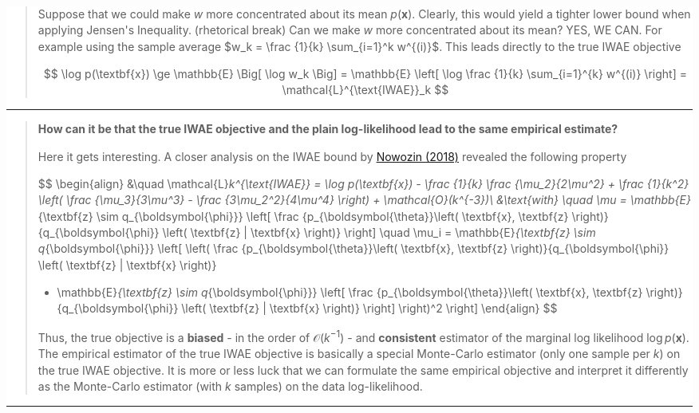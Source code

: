 > Suppose that we could make $w$ more concentrated about its mean $p(\textbf{x})$.
> Clearly, this would yield a tighter lower bound when applying Jensen's
> Inequality. (rhetorical break) Can we make $w$ more concentrated about its
> mean? YES, WE CAN. For example using the sample average $w_k = \frac {1}{k}
> \sum_{i=1}^k w^{(i)}$. This leads directly to the true IWAE objective
>
> $$
> \log p(\textbf{x})  \ge \mathbb{E} \Big[ \log w_k \Big] = \mathbb{E} \left[
> \log \frac {1}{k} \sum_{i=1}^{k} w^{(i)} \right] = \mathcal{L}^{\text{IWAE}}_k
> $$

--------------------------------

> **How can it be that the true IWAE objective and the plain log-likelihood lead
> to the same empirical estimate?**
>
> Here it gets interesting. A closer analysis on the IWAE bound by [Nowozin
> (2018)](https://openreview.net/forum?id=HyZoi-WRb) revealed the following property
>
> $$
> \begin{align}
> &\quad \mathcal{L}_k^{\text{IWAE}} = \log p(\textbf{x}) - \frac {1}{k} \frac
> {\mu_2}{2\mu^2} + \frac {1}{k^2} \left( \frac {\mu_3}{3\mu^3} - \frac
> {3\mu_2^2}{4\mu^4} \right) + \mathcal{O}(k^{-3})\\
> &\text{with} \quad
> \mu = \mathbb{E}_{\textbf{z} \sim q_{\boldsymbol{\phi}}} \left[ \frac
> {p_{\boldsymbol{\theta}}\left( \textbf{x}, \textbf{z}
> \right)}{q_{\boldsymbol{\phi}} \left( \textbf{z} | \textbf{x} \right)} \right]
> \quad
> \mu_i = \mathbb{E}_{\textbf{z} \sim q_{\boldsymbol{\phi}}} \left[
> \left( \frac
> {p_{\boldsymbol{\theta}}\left( \textbf{x}, \textbf{z}
> \right)}{q_{\boldsymbol{\phi}} \left( \textbf{z} | \textbf{x} \right)}
> - \mathbb{E}_{\textbf{z} \sim q_{\boldsymbol{\phi}}} \left[ \frac
> {p_{\boldsymbol{\theta}}\left( \textbf{x}, \textbf{z}
> \right)}{q_{\boldsymbol{\phi}} \left( \textbf{z} | \textbf{x} \right)} \right]
> \right)^2 \right]
> \end{align}
> $$
>
> Thus, the true objective is a **biased** - in the order of
> $\mathcal{O}\left(k^{-1}\right)$ - and  **consistent** estimator of the
> marginal log likelihood $\log p(\textbf{x})$. The empirical estimator of the
> true IWAE objective is basically a special Monte-Carlo estimator (only one
> sample per $k$) on the true IWAE objective. It is more or less luck that we
> can formulate the same empirical objective and interpret it differently as the
> Monte-Carlo estimator (with $k$ samples) on the data log-likelihood.
>

--------------------------------




[^1]: Since the variance $\text{diag}